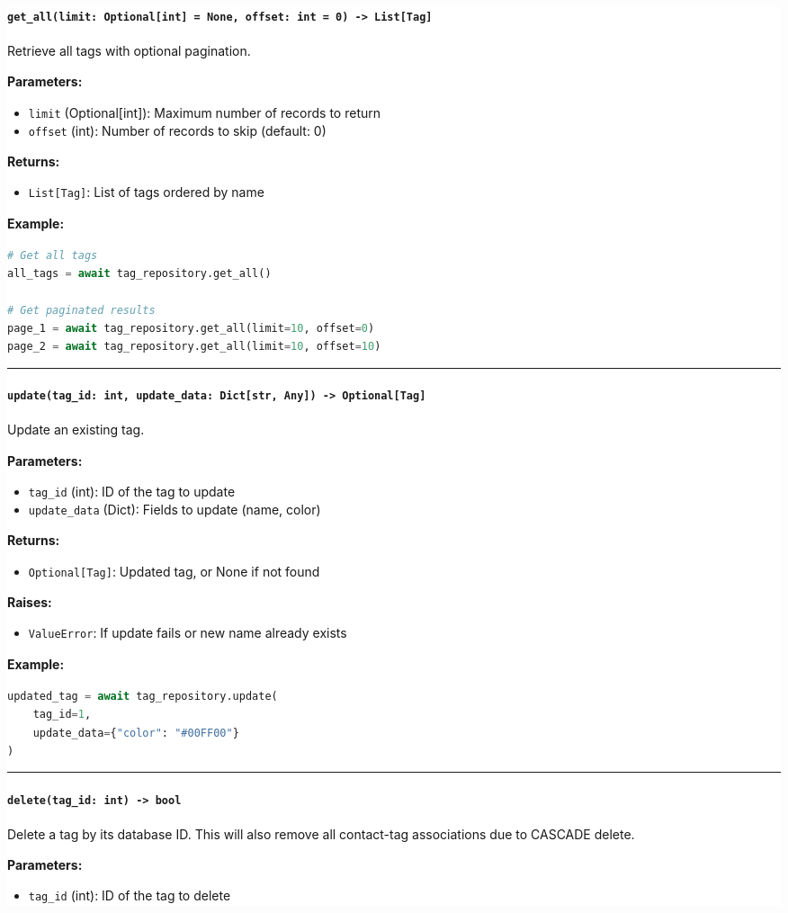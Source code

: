 
#### `get_all(limit: Optional[int] = None, offset: int = 0) -> List[Tag]`

Retrieve all tags with optional pagination.

**Parameters:**
- `limit` (Optional[int]): Maximum number of records to return
- `offset` (int): Number of records to skip (default: 0)

**Returns:**
- `List[Tag]`: List of tags ordered by name

**Example:**
```python
# Get all tags
all_tags = await tag_repository.get_all()

# Get paginated results
page_1 = await tag_repository.get_all(limit=10, offset=0)
page_2 = await tag_repository.get_all(limit=10, offset=10)
```

---

#### `update(tag_id: int, update_data: Dict[str, Any]) -> Optional[Tag]`

Update an existing tag.

**Parameters:**
- `tag_id` (int): ID of the tag to update
- `update_data` (Dict): Fields to update (name, color)

**Returns:**
- `Optional[Tag]`: Updated tag, or None if not found

**Raises:**
- `ValueError`: If update fails or new name already exists

**Example:**
```python
updated_tag = await tag_repository.update(
    tag_id=1,
    update_data={"color": "#00FF00"}
)
```

---

#### `delete(tag_id: int) -> bool`

Delete a tag by its database ID. This will also remove all contact-tag associations due to CASCADE delete.

**Parameters:**
- `tag_id` (int): ID of the tag to delete
